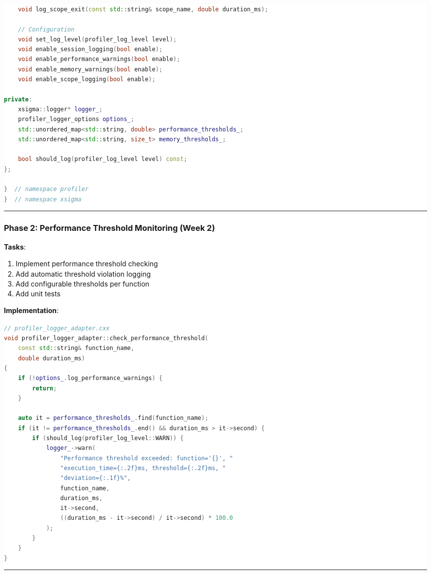 ```cpp
    void log_scope_exit(const std::string& scope_name, double duration_ms);
    
    // Configuration
    void set_log_level(profiler_log_level level);
    void enable_session_logging(bool enable);
    void enable_performance_warnings(bool enable);
    void enable_memory_warnings(bool enable);
    void enable_scope_logging(bool enable);

private:
    xsigma::logger* logger_;
    profiler_logger_options options_;
    std::unordered_map<std::string, double> performance_thresholds_;
    std::unordered_map<std::string, size_t> memory_thresholds_;
    
    bool should_log(profiler_log_level level) const;
};

}  // namespace profiler
}  // namespace xsigma
```

---

### Phase 2: Performance Threshold Monitoring (Week 2)

**Tasks**:
1. Implement performance threshold checking
2. Add automatic threshold violation logging
3. Add configurable thresholds per function
4. Add unit tests

**Implementation**:

```cpp
// profiler_logger_adapter.cxx
void profiler_logger_adapter::check_performance_threshold(
    const std::string& function_name, 
    double duration_ms) 
{
    if (!options_.log_performance_warnings) {
        return;
    }
    
    auto it = performance_thresholds_.find(function_name);
    if (it != performance_thresholds_.end() && duration_ms > it->second) {
        if (should_log(profiler_log_level::WARN)) {
            logger_->warn(
                "Performance threshold exceeded: function='{}', "
                "execution_time={:.2f}ms, threshold={:.2f}ms, "
                "deviation={:.1f}%",
                function_name, 
                duration_ms, 
                it->second,
                ((duration_ms - it->second) / it->second) * 100.0
            );
        }
    }
}
```

---